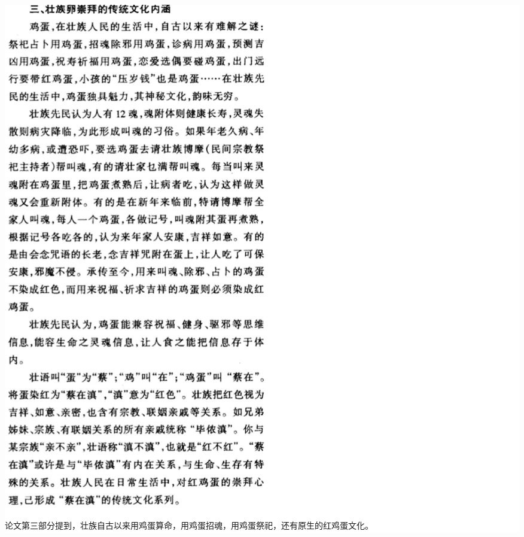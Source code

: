 ![](/images/btnews/btnews/0401_0500/0471/ea8be422-63dd-41a5-8d24-06050f39476a.webp)




论文第三部分提到，壮族自古以来用鸡蛋算命，用鸡蛋招魂，用鸡蛋祭祀，还有原生的红鸡蛋文化。


